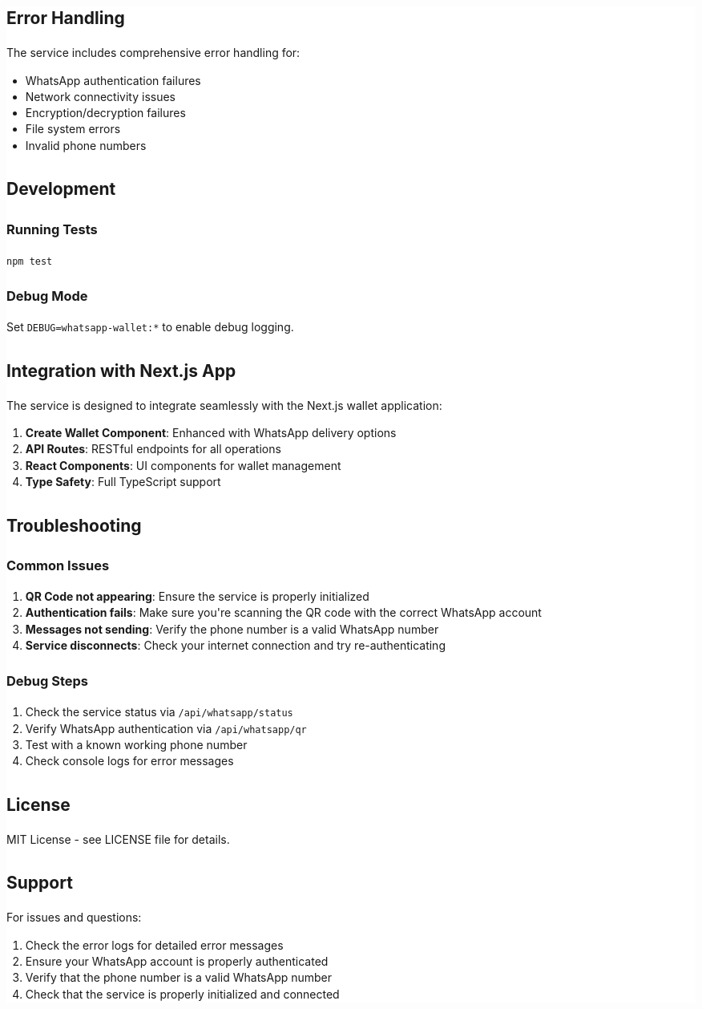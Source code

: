 ## Error Handling

The service includes comprehensive error handling for:
- WhatsApp authentication failures
- Network connectivity issues
- Encryption/decryption failures
- File system errors
- Invalid phone numbers

## Development

### Running Tests
```bash
npm test
```

### Debug Mode
Set `DEBUG=whatsapp-wallet:*` to enable debug logging.

## Integration with Next.js App

The service is designed to integrate seamlessly with the Next.js wallet application:

1. **Create Wallet Component**: Enhanced with WhatsApp delivery options
2. **API Routes**: RESTful endpoints for all operations
3. **React Components**: UI components for wallet management
4. **Type Safety**: Full TypeScript support

## Troubleshooting

### Common Issues

1. **QR Code not appearing**: Ensure the service is properly initialized
2. **Authentication fails**: Make sure you're scanning the QR code with the correct WhatsApp account
3. **Messages not sending**: Verify the phone number is a valid WhatsApp number
4. **Service disconnects**: Check your internet connection and try re-authenticating

### Debug Steps

1. Check the service status via `/api/whatsapp/status`
2. Verify WhatsApp authentication via `/api/whatsapp/qr`
3. Test with a known working phone number
4. Check console logs for error messages

## License

MIT License - see LICENSE file for details.

## Support

For issues and questions:
1. Check the error logs for detailed error messages
2. Ensure your WhatsApp account is properly authenticated
3. Verify that the phone number is a valid WhatsApp number
4. Check that the service is properly initialized and connected
